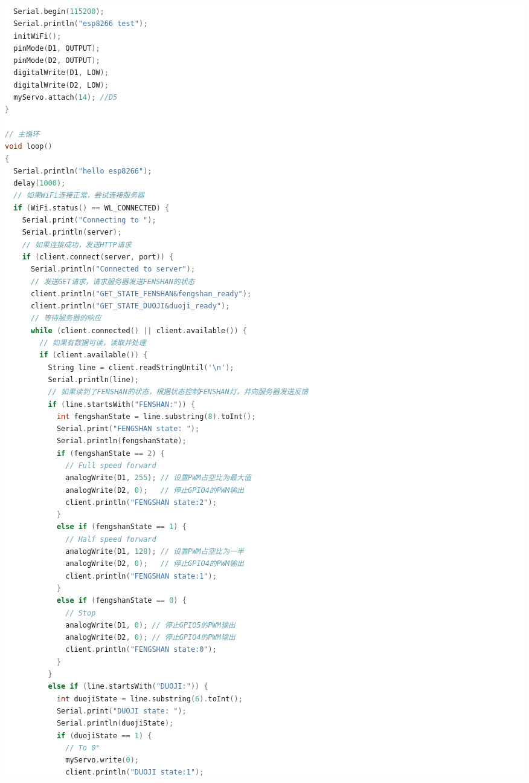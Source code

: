 ```c
  Serial.begin(115200);
  Serial.println("esp8266 test");
  initWiFi();
  pinMode(D1, OUTPUT);
  pinMode(D2, OUTPUT);
  digitalWrite(D1, LOW);
  digitalWrite(D2, LOW);
  myServo.attach(14); //D5   
}

// 主循环
void loop()
{
  Serial.println("hello esp8266");
  delay(1000);
  // 如果WiFi连接正常，尝试连接服务器
  if (WiFi.status() == WL_CONNECTED) {
    Serial.print("Connecting to ");
    Serial.println(server);
    // 如果连接成功，发送HTTP请求
    if (client.connect(server, port)) {
      Serial.println("Connected to server");
      // 发送GET请求，请求服务器发送FENSHAN的状态
      client.println("GET_STATE_FENSHAN&fengshan_ready");
      client.println("GET_STATE_DUOJI&duoji_ready");
      // 等待服务器的响应
      while (client.connected() || client.available()) {
        // 如果有数据可读，读取并处理
        if (client.available()) {
          String line = client.readStringUntil('\n');
          Serial.println(line);
          // 如果读到了FENSHAN的状态，根据状态控制FENSHAN灯，并向服务器发送反馈
          if (line.startsWith("FENSHAN:")) {
            int fengshanState = line.substring(8).toInt();
            Serial.print("FENGSHAN state: ");
            Serial.println(fengshanState);
            if (fengshanState == 2) {
              // Full speed forward
              analogWrite(D1, 255); // 设置PWM占空比为最大值
              analogWrite(D2, 0);   // 停止GPIO4的PWM输出
              client.println("FENGSHAN state:2");
            }
            else if (fengshanState == 1) {
              // Half speed forward
              analogWrite(D1, 128); // 设置PWM占空比为一半
              analogWrite(D2, 0);   // 停止GPIO4的PWM输出
              client.println("FENGSHAN state:1");
            }
            else if (fengshanState == 0) {
              // Stop
              analogWrite(D1, 0); // 停止GPIO5的PWM输出
              analogWrite(D2, 0); // 停止GPIO4的PWM输出
              client.println("FENGSHAN state:0");
            }
          }
          else if (line.startsWith("DUOJI:")) {
            int duojiState = line.substring(6).toInt();
            Serial.print("DUOJI state: ");
            Serial.println(duojiState);
            if (duojiState == 1) {
              // To 0°
              myServo.write(0);
              client.println("DUOJI state:1");
```
